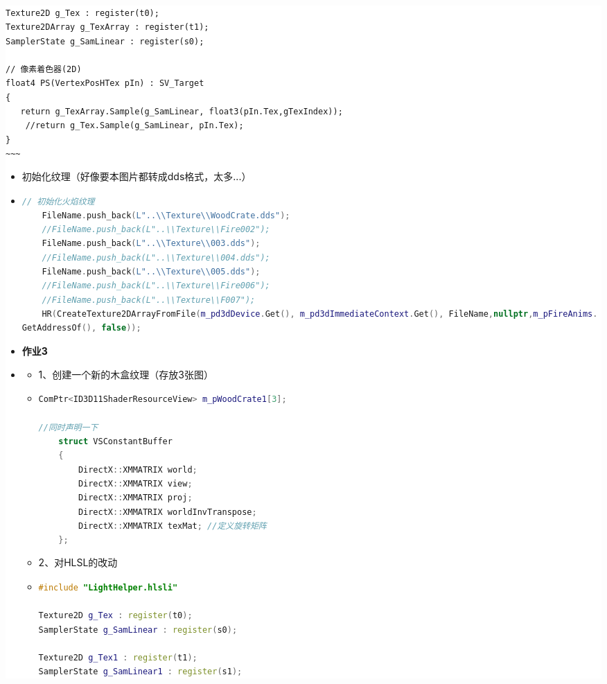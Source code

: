     Texture2D g_Tex : register(t0);
    Texture2DArray g_TexArray : register(t1);
    SamplerState g_SamLinear : register(s0);
    
    // 像素着色器(2D)
    float4 PS(VertexPosHTex pIn) : SV_Target
    {
       return g_TexArray.Sample(g_SamLinear, float3(pIn.Tex,gTexIndex));
        //return g_Tex.Sample(g_SamLinear, pIn.Tex);
    }
    ~~~

  - 初始化纹理（好像要本图片都转成dds格式，太多...）

  - ~~~c++
    // 初始化火焰纹理
    	FileName.push_back(L"..\\Texture\\WoodCrate.dds");
    	//FileName.push_back(L"..\\Texture\\Fire002");
    	FileName.push_back(L"..\\Texture\\003.dds");
    	//FileName.push_back(L"..\\Texture\\004.dds");
    	FileName.push_back(L"..\\Texture\\005.dds");
    	//FileName.push_back(L"..\\Texture\\Fire006");
    	//FileName.push_back(L"..\\Texture\\F007");
    	HR(CreateTexture2DArrayFromFile(m_pd3dDevice.Get(), m_pd3dImmediateContext.Get(), FileName,nullptr,m_pFireAnims.GetAddressOf(), false));
    
    ~~~

+ **作业3**

+ - 1、创建一个新的木盒纹理（存放3张图）

  - ~~~c++
    ComPtr<ID3D11ShaderResourceView> m_pWoodCrate1[3];
    
    //同时声明一下
    	struct VSConstantBuffer
    	{
    		DirectX::XMMATRIX world;
    		DirectX::XMMATRIX view;
    		DirectX::XMMATRIX proj;
    		DirectX::XMMATRIX worldInvTranspose;
    		DirectX::XMMATRIX texMat; //定义旋转矩阵
    	};
    ~~~

  - 2、对HLSL的改动

  - ~~~c++
    #include "LightHelper.hlsli"
    
    Texture2D g_Tex : register(t0);
    SamplerState g_SamLinear : register(s0);
    
    Texture2D g_Tex1 : register(t1);
    SamplerState g_SamLinear1 : register(s1);
    